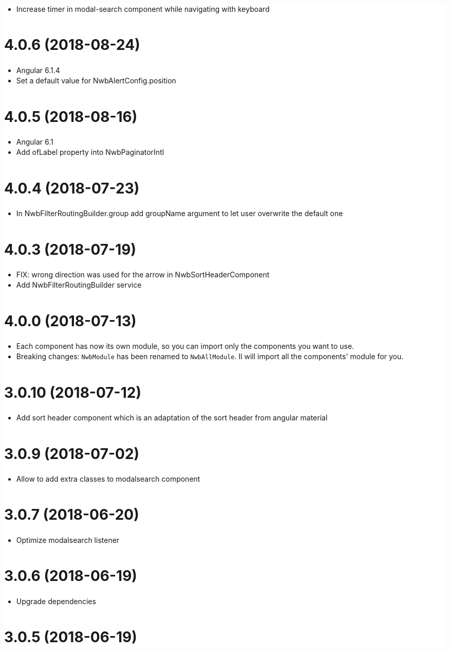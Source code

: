 - Increase timer in modal-search component while navigating with keyboard

# 4.0.6 (2018-08-24)

- Angular 6.1.4
- Set a default value for NwbAlertConfig.position

# 4.0.5 (2018-08-16)

- Angular 6.1
- Add ofLabel property into NwbPaginatorIntl

# 4.0.4 (2018-07-23)

- In NwbFilterRoutingBuilder.group add groupName argument to let user overwrite the default one

# 4.0.3 (2018-07-19)

- FIX: wrong direction was used for the arrow in NwbSortHeaderComponent
- Add NwbFilterRoutingBuilder service

# 4.0.0 (2018-07-13)

- Each component has now its own module, so you can import only the components you want to use.
- Breaking changes: `NwbModule` has been renamed to `NwbAllModule`. Il will import all the components' module for you.

# 3.0.10 (2018-07-12)

- Add sort header component which is an adaptation of the sort header from angular material

# 3.0.9 (2018-07-02)

- Allow to add extra classes to modalsearch component

# 3.0.7 (2018-06-20)

- Optimize modalsearch listener

# 3.0.6 (2018-06-19)

- Upgrade dependencies

# 3.0.5 (2018-06-19)
